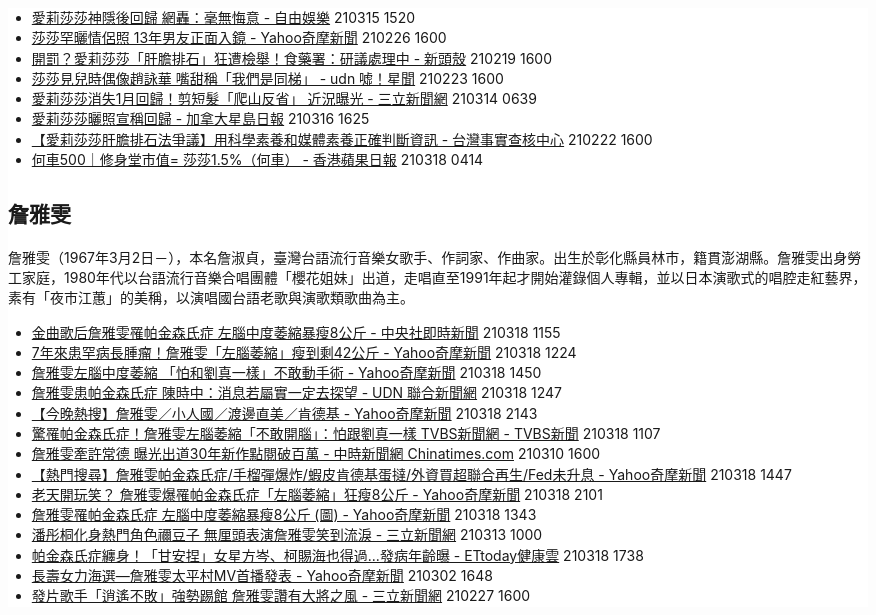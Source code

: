 - [愛莉莎莎神隱後回歸 網轟：毫無悔意 - 自由娛樂](https://ent.ltn.com.tw/news/breakingnews/3467333 "愛莉莎莎神隱後回歸 網轟：毫無悔意 - 自由娛樂") 210315 1520
- [莎莎罕曬情侶照 13年男友正面入鏡 - Yahoo奇摩新聞](https://tw.news.yahoo.com/%E8%8E%8E%E8%8E%8E%E7%BD%95%E6%9B%AC%E6%83%85%E4%BE%B6%E7%85%A7-13%E5%B9%B4%E7%94%B7%E5%8F%8B%E6%AD%A3%E9%9D%A2%E5%85%A5%E9%8F%A1-063303430.html "莎莎罕曬情侶照 13年男友正面入鏡 - Yahoo奇摩新聞") 210226 1600
- [開罰？愛莉莎莎「肝膽排石」狂遭檢舉！食藥署：研議處理中 - 新頭殼](https://newtalk.tw/news/view/2021-02-19/538309 "開罰？愛莉莎莎「肝膽排石」狂遭檢舉！食藥署：研議處理中 - 新頭殼") 210219 1600
- [莎莎見兒時偶像趙詠華 嘴甜稱「我們是同梯」 - udn 噓！星聞](https://stars.udn.com/star/story/10091/5271148 "莎莎見兒時偶像趙詠華 嘴甜稱「我們是同梯」 - udn 噓！星聞") 210223 1600
- [愛莉莎莎消失1月回歸！剪短髮「爬山反省」 近況曝光 - 三立新聞網](https://star.setn.com/news/910072 "愛莉莎莎消失1月回歸！剪短髮「爬山反省」 近況曝光 - 三立新聞網") 210314 0639
- [愛莉莎莎曬照宣稱回歸 - 加拿大星島日報](https://www.singtao.ca/4825803/2021-03-16/post-%E6%84%9B%E8%8E%89%E8%8E%8E%E8%8E%8E%E6%9B%AC%E7%85%A7%E5%AE%A3%E7%A8%B1%E5%9B%9E%E6%AD%B8/ "愛莉莎莎曬照宣稱回歸 - 加拿大星島日報") 210316 1625
- [【愛莉莎莎肝膽排石法爭議】用科學素養和媒體素養正確判斷資訊 - 台灣事實查核中心](https://tfc-taiwan.org.tw/articles/5072 "【愛莉莎莎肝膽排石法爭議】用科學素養和媒體素養正確判斷資訊 - 台灣事實查核中心") 210222 1600
- [何車500｜修身堂市值= 莎莎1.5%（何車） - 香港蘋果日報](https://hk.appledaily.com/finance/20210317/4DMHBNGLLFHU3CIUFVA3YRAOQE/ "何車500｜修身堂市值= 莎莎1.5%（何車） - 香港蘋果日報") 210318 0414

## 詹雅雯

詹雅雯（1967年3月2日－），本名詹淑貞，臺灣台語流行音樂女歌手、作詞家、作曲家。出生於彰化縣員林市，籍貫澎湖縣。詹雅雯出身勞工家庭，1980年代以台語流行音樂合唱團體「櫻花姐妹」出道，走唱直至1991年起才開始灌錄個人專輯，並以日本演歌式的唱腔走紅藝界，素有「夜市江蕙」的美稱，以演唱國台語老歌與演歌類歌曲為主。
- [金曲歌后詹雅雯罹帕金森氏症 左腦中度萎縮暴瘦8公斤 - 中央社即時新聞](https://www.cna.com.tw/news/firstnews/202103185007.aspx "金曲歌后詹雅雯罹帕金森氏症 左腦中度萎縮暴瘦8公斤 - 中央社即時新聞") 210318 1155
- [7年來患罕病長腫瘤！詹雅雯「左腦萎縮」瘦到剩42公斤 - Yahoo奇摩新聞](https://tw.news.yahoo.com/7%E5%B9%B4%E4%BE%86%E6%82%A3%E7%BD%95%E7%97%85%E9%95%B7%E8%85%AB%E7%98%A4-%E8%A9%B9%E9%9B%85%E9%9B%AF-%E5%B7%A6%E8%85%A6%E8%90%8E%E7%B8%AE-%E7%98%A6%E5%88%B0%E5%89%A942%E5%85%AC%E6%96%A4-042448438.html "7年來患罕病長腫瘤！詹雅雯「左腦萎縮」瘦到剩42公斤 - Yahoo奇摩新聞") 210318 1224
- [詹雅雯左腦中度萎縮 「怕和劉真一樣」不敢動手術 - Yahoo奇摩新聞](https://tw.news.yahoo.com/%E8%A9%B9%E9%9B%85%E9%9B%AF%E5%B7%A6%E8%85%A6%E4%B8%AD%E5%BA%A6%E8%90%8E%E7%B8%AE-%E6%80%95%E5%92%8C%E5%8A%89%E7%9C%9F-%E6%A8%A3-%E4%B8%8D%E6%95%A2%E5%8B%95%E6%89%8B%E8%A1%93-065000966.html "詹雅雯左腦中度萎縮 「怕和劉真一樣」不敢動手術 - Yahoo奇摩新聞") 210318 1450
- [詹雅雯患帕金森氏症 陳時中：消息若屬實一定去探望 - UDN 聯合新聞網](https://stars.udn.com/star/story/10092/5326599?from=udn-ch1_breaknews-1-cate8-news "詹雅雯患帕金森氏症 陳時中：消息若屬實一定去探望 - UDN 聯合新聞網") 210318 1247
- [【今晚熱搜】詹雅雯／小人國／渡邊直美／肯德基 - Yahoo奇摩新聞](https://tw.news.yahoo.com/%E4%BB%8A%E6%99%9A%E7%86%B1%E6%90%9C-%E8%A9%B9%E9%9B%85%E9%9B%AF-%E5%B0%8F%E4%BA%BA%E5%9C%8B-%E6%B8%A1%E9%82%8A%E7%9B%B4%E7%BE%8E-%E8%82%AF%E5%BE%B7%E5%9F%BA-134354457.html "【今晚熱搜】詹雅雯／小人國／渡邊直美／肯德基 - Yahoo奇摩新聞") 210318 2143
- [驚罹帕金森氏症！詹雅雯左腦萎縮「不敢開腦」：怕跟劉真一樣 TVBS新聞網 - TVBS新聞](https://news.tvbs.com.tw/entertainment/1479307 "驚罹帕金森氏症！詹雅雯左腦萎縮「不敢開腦」：怕跟劉真一樣 TVBS新聞網 - TVBS新聞") 210318 1107
- [詹雅雯牽許常德 曝光出道30年新作點閱破百萬 - 中時新聞網 Chinatimes.com](https://www.chinatimes.com/realtimenews/20210310002250-260404 "詹雅雯牽許常德 曝光出道30年新作點閱破百萬 - 中時新聞網 Chinatimes.com") 210310 1600
- [【熱門搜尋】詹雅雯帕金森氏症/手榴彈爆炸/蝦皮肯德基蛋撻/外資買超聯合再生/Fed未升息 - Yahoo奇摩新聞](https://tw.news.yahoo.com/%E7%86%B1%E9%96%80%E6%90%9C%E5%B0%8B%E8%A9%B9%E9%9B%85%E9%9B%AF%E5%B8%95%E9%87%91%E6%A3%AE%E6%B0%8F%E7%97%87%E6%89%8B%E6%A6%B4%E5%BD%88%E7%88%86%E7%82%B8%E8%9D%A6%E7%9A%AE%E8%82%AF%E5%BE%B7%E5%9F%BA%E8%9B%8B%E6%92%BB%E5%A4%96%E8%B3%87%E8%B2%B7%E8%B6%85%E8%81%AF%E5%90%88%E5%86%8D%E7%94%9F-fed%E6%9C%AA%E5%8D%87%E6%81%AF-064700903.html "【熱門搜尋】詹雅雯帕金森氏症/手榴彈爆炸/蝦皮肯德基蛋撻/外資買超聯合再生/Fed未升息 - Yahoo奇摩新聞") 210318 1447
- [老天開玩笑？ 詹雅雯爆罹帕金森氏症「左腦萎縮」狂瘦8公斤 - Yahoo奇摩新聞](https://tw.tv.yahoo.com/%E8%80%81%E5%A4%A9%E9%96%8B%E7%8E%A9%E7%AC%91-%E8%A9%B9%E9%9B%85%E9%9B%AF%E7%88%86%E7%BD%B9%E5%B8%95%E9%87%91%E6%A3%AE%E6%B0%8F%E7%97%87-%E5%B7%A6%E8%85%A6%E8%90%8E%E7%B8%AE-%E7%8B%82%E7%98%A68%E5%85%AC%E6%96%A4-130544318.html "老天開玩笑？ 詹雅雯爆罹帕金森氏症「左腦萎縮」狂瘦8公斤 - Yahoo奇摩新聞") 210318 2101
- [詹雅雯罹帕金森氏症 左腦中度萎縮暴瘦8公斤 (圖) - Yahoo奇摩新聞](https://tw.news.yahoo.com/%E8%A9%B9%E9%9B%85%E9%9B%AF%E7%BD%B9%E5%B8%95%E9%87%91%E6%A3%AE%E6%B0%8F%E7%97%87-%E5%B7%A6%E8%85%A6%E4%B8%AD%E5%BA%A6%E8%90%8E%E7%B8%AE%E6%9A%B4%E7%98%A68%E5%85%AC%E6%96%A4-%E5%9C%96-054355123.html "詹雅雯罹帕金森氏症 左腦中度萎縮暴瘦8公斤 (圖) - Yahoo奇摩新聞") 210318 1343
- [潘彤桐化身熱門角色禰豆子 無厘頭表演詹雅雯笑到流淚 - 三立新聞網](https://www.setn.com/News.aspx?NewsID=909577 "潘彤桐化身熱門角色禰豆子 無厘頭表演詹雅雯笑到流淚 - 三立新聞網") 210313 1000
- [帕金森氏症纏身！「甘安捏」女星方岑、柯賜海也得過...發病年齡曝 - ETtoday健康雲](https://health.ettoday.net/news/1940750 "帕金森氏症纏身！「甘安捏」女星方岑、柯賜海也得過...發病年齡曝 - ETtoday健康雲") 210318 1738
- [長壽女力海選—詹雅雯太平村MV首播發表 - Yahoo奇摩新聞](https://tw.news.yahoo.com/%E9%95%B7%E5%A3%BD%E5%A5%B3%E5%8A%9B%E6%B5%B7%E9%81%B8-%E8%A9%B9%E9%9B%85%E9%9B%AF%E5%A4%AA%E5%B9%B3%E6%9D%91mv%E9%A6%96%E6%92%AD%E7%99%BC%E8%A1%A8-084815852.html "長壽女力海選—詹雅雯太平村MV首播發表 - Yahoo奇摩新聞") 210302 1648
- [發片歌手「逍遙不敗」強勢踢館 詹雅雯讚有大將之風 - 三立新聞網](https://star.setn.com/news/902875 "發片歌手「逍遙不敗」強勢踢館 詹雅雯讚有大將之風 - 三立新聞網") 210227 1600
